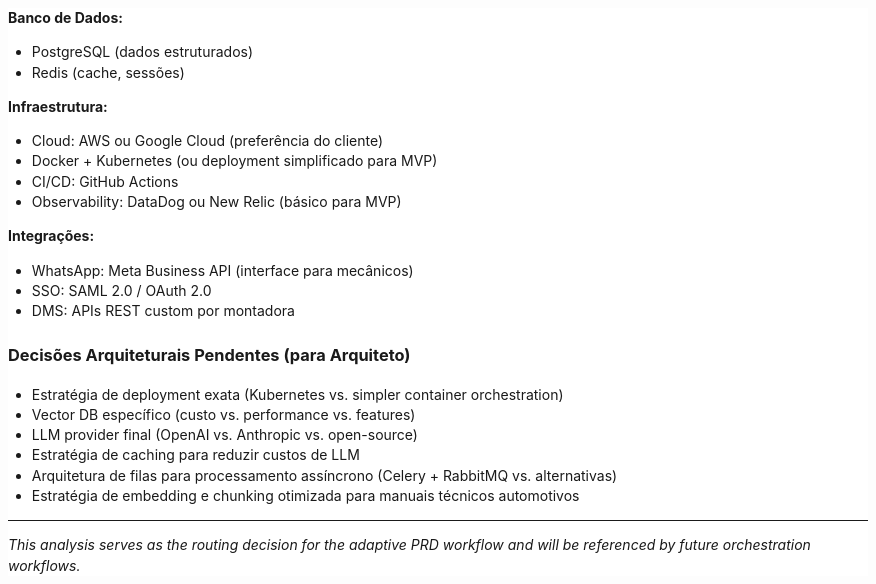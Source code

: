 **Banco de Dados:**
- PostgreSQL (dados estruturados)
- Redis (cache, sessões)

**Infraestrutura:**
- Cloud: AWS ou Google Cloud (preferência do cliente)
- Docker + Kubernetes (ou deployment simplificado para MVP)
- CI/CD: GitHub Actions
- Observability: DataDog ou New Relic (básico para MVP)

**Integrações:**
- WhatsApp: Meta Business API (interface para mecânicos)
- SSO: SAML 2.0 / OAuth 2.0
- DMS: APIs REST custom por montadora

### Decisões Arquiteturais Pendentes (para Arquiteto)
- Estratégia de deployment exata (Kubernetes vs. simpler container orchestration)
- Vector DB específico (custo vs. performance vs. features)
- LLM provider final (OpenAI vs. Anthropic vs. open-source)
- Estratégia de caching para reduzir custos de LLM
- Arquitetura de filas para processamento assíncrono (Celery + RabbitMQ vs. alternativas)
- Estratégia de embedding e chunking otimizada para manuais técnicos automotivos

---

_This analysis serves as the routing decision for the adaptive PRD workflow and will be referenced by future orchestration workflows._
